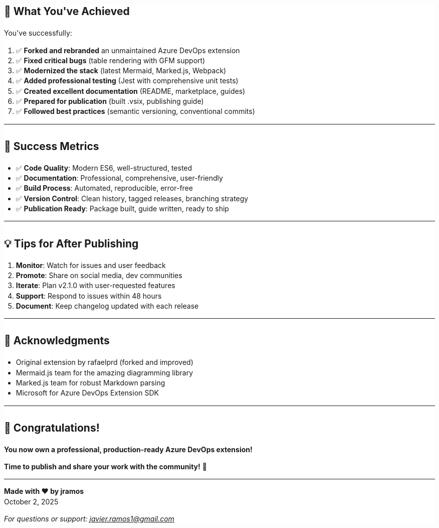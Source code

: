 
## 🎊 What You've Achieved

You've successfully:

1. ✅ **Forked and rebranded** an unmaintained Azure DevOps extension
2. ✅ **Fixed critical bugs** (table rendering with GFM support)
3. ✅ **Modernized the stack** (latest Mermaid, Marked.js, Webpack)
4. ✅ **Added professional testing** (Jest with comprehensive unit tests)
5. ✅ **Created excellent documentation** (README, marketplace, guides)
6. ✅ **Prepared for publication** (built .vsix, publishing guide)
7. ✅ **Followed best practices** (semantic versioning, conventional commits)

---

## 🎯 Success Metrics

- ✅ **Code Quality**: Modern ES6, well-structured, tested
- ✅ **Documentation**: Professional, comprehensive, user-friendly
- ✅ **Build Process**: Automated, reproducible, error-free
- ✅ **Version Control**: Clean history, tagged releases, branching strategy
- ✅ **Publication Ready**: Package built, guide written, ready to ship

---

## 💡 Tips for After Publishing

1. **Monitor**: Watch for issues and user feedback
2. **Promote**: Share on social media, dev communities
3. **Iterate**: Plan v2.1.0 with user-requested features
4. **Support**: Respond to issues within 48 hours
5. **Document**: Keep changelog updated with each release

---

## 🙏 Acknowledgments

- Original extension by rafaelprd (forked and improved)
- Mermaid.js team for the amazing diagramming library
- Marked.js team for robust Markdown parsing
- Microsoft for Azure DevOps Extension SDK

---

## 🎉 Congratulations!

**You now own a professional, production-ready Azure DevOps extension!**

**Time to publish and share your work with the community!** 🚀

---

**Made with ❤️ by jramos**  
October 2, 2025

*For questions or support: javier.ramos1@gmail.com*
